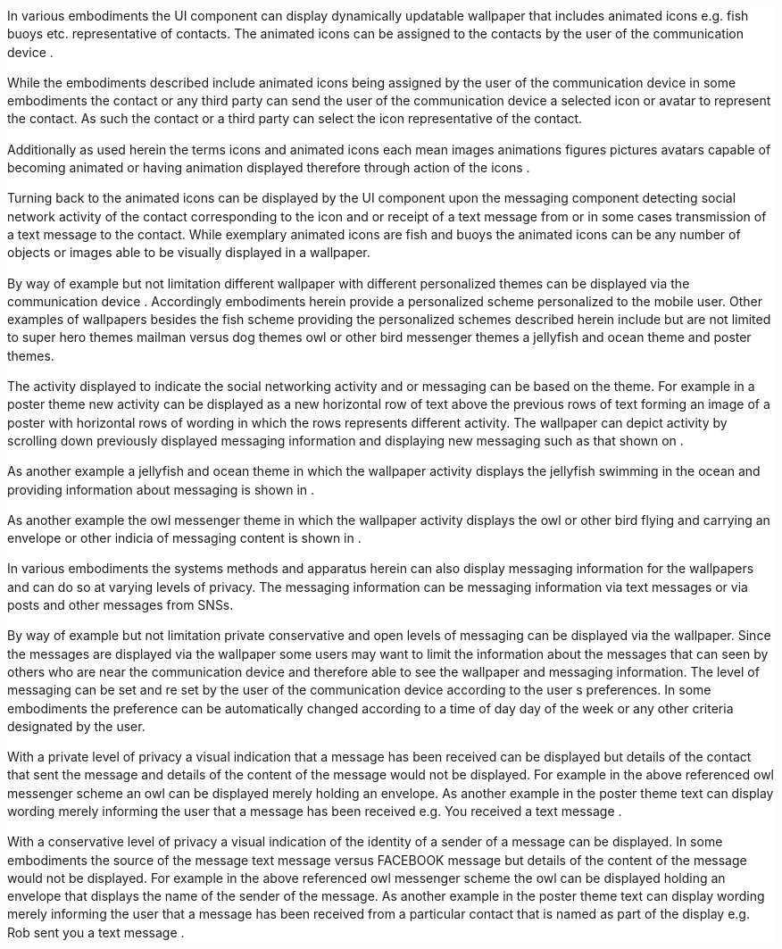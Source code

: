 In various embodiments the UI component can display dynamically updatable wallpaper that includes animated icons e.g. fish buoys etc. representative of contacts. The animated icons can be assigned to the contacts by the user of the communication device .

While the embodiments described include animated icons being assigned by the user of the communication device in some embodiments the contact or any third party can send the user of the communication device a selected icon or avatar to represent the contact. As such the contact or a third party can select the icon representative of the contact.

Additionally as used herein the terms icons and animated icons each mean images animations figures pictures avatars capable of becoming animated or having animation displayed therefore through action of the icons .

Turning back to the animated icons can be displayed by the UI component upon the messaging component detecting social network activity of the contact corresponding to the icon and or receipt of a text message from or in some cases transmission of a text message to the contact. While exemplary animated icons are fish and buoys the animated icons can be any number of objects or images able to be visually displayed in a wallpaper.

By way of example but not limitation different wallpaper with different personalized themes can be displayed via the communication device . Accordingly embodiments herein provide a personalized scheme personalized to the mobile user. Other examples of wallpapers besides the fish scheme providing the personalized schemes described herein include but are not limited to super hero themes mailman versus dog themes owl or other bird messenger themes a jellyfish and ocean theme and poster themes.

The activity displayed to indicate the social networking activity and or messaging can be based on the theme. For example in a poster theme new activity can be displayed as a new horizontal row of text above the previous rows of text forming an image of a poster with horizontal rows of wording in which the rows represents different activity. The wallpaper can depict activity by scrolling down previously displayed messaging information and displaying new messaging such as that shown on .

As another example a jellyfish and ocean theme in which the wallpaper activity displays the jellyfish swimming in the ocean and providing information about messaging is shown in .

As another example the owl messenger theme in which the wallpaper activity displays the owl or other bird flying and carrying an envelope or other indicia of messaging content is shown in .

In various embodiments the systems methods and apparatus herein can also display messaging information for the wallpapers and can do so at varying levels of privacy. The messaging information can be messaging information via text messages or via posts and other messages from SNSs.

By way of example but not limitation private conservative and open levels of messaging can be displayed via the wallpaper. Since the messages are displayed via the wallpaper some users may want to limit the information about the messages that can seen by others who are near the communication device and therefore able to see the wallpaper and messaging information. The level of messaging can be set and re set by the user of the communication device according to the user s preferences. In some embodiments the preference can be automatically changed according to a time of day day of the week or any other criteria designated by the user.

With a private level of privacy a visual indication that a message has been received can be displayed but details of the contact that sent the message and details of the content of the message would not be displayed. For example in the above referenced owl messenger scheme an owl can be displayed merely holding an envelope. As another example in the poster theme text can display wording merely informing the user that a message has been received e.g. You received a text message .

With a conservative level of privacy a visual indication of the identity of a sender of a message can be displayed. In some embodiments the source of the message text message versus FACEBOOK message but details of the content of the message would not be displayed. For example in the above referenced owl messenger scheme the owl can be displayed holding an envelope that displays the name of the sender of the message. As another example in the poster theme text can display wording merely informing the user that a message has been received from a particular contact that is named as part of the display e.g. Rob sent you a text message .
